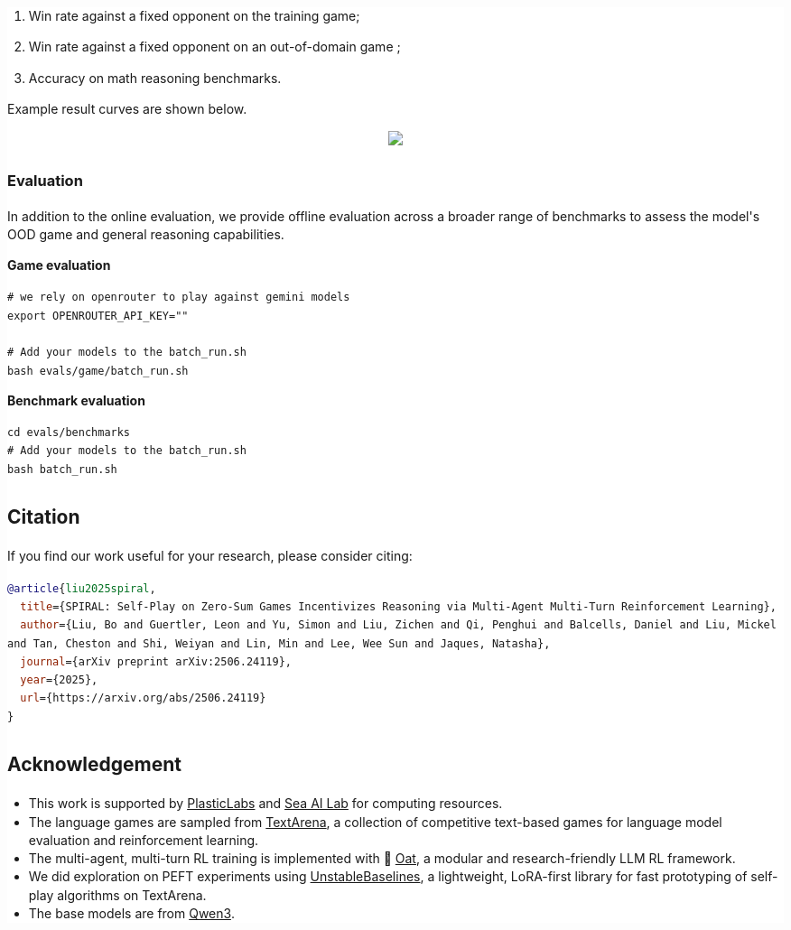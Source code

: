 1) Win rate against a fixed opponent on the training game;

2) Win rate against a fixed opponent on an out-of-domain game ;

3) Accuracy on math reasoning benchmarks.

Example result curves are shown below.

<p align="center"><img src="assets/curves.png" width="100%" /></p>

### Evaluation

In addition to the online evaluation, we provide offline evaluation across a broader range of benchmarks to assess the model's OOD game and general reasoning capabilities.

**Game evaluation**
```
# we rely on openrouter to play against gemini models
export OPENROUTER_API_KEY=""

# Add your models to the batch_run.sh
bash evals/game/batch_run.sh
```

**Benchmark evaluation**
```
cd evals/benchmarks
# Add your models to the batch_run.sh
bash batch_run.sh
```

## Citation

If you find our work useful for your research, please consider citing:
```bibtex
@article{liu2025spiral,
  title={SPIRAL: Self-Play on Zero-Sum Games Incentivizes Reasoning via Multi-Agent Multi-Turn Reinforcement Learning},
  author={Liu, Bo and Guertler, Leon and Yu, Simon and Liu, Zichen and Qi, Penghui and Balcells, Daniel and Liu, Mickel and Tan, Cheston and Shi, Weiyan and Lin, Min and Lee, Wee Sun and Jaques, Natasha},
  journal={arXiv preprint arXiv:2506.24119},
  year={2025},
  url={https://arxiv.org/abs/2506.24119}
}
```

## Acknowledgement
* This work is supported by [PlasticLabs](https://plasticlabs.ai/) and [Sea AI Lab](https://sail.sea.com/) for computing resources.
* The language games are sampled from [TextArena](https://github.com/LeonGuertler/TextArena), a collection of competitive text-based games for language model evaluation and reinforcement learning.
* The multi-agent, multi-turn RL training is implemented with 🌾 [Oat](https://github.com/sail-sg/oat), a modular and research-friendly LLM RL framework.
* We did exploration on PEFT experiments using [UnstableBaselines](https://github.com/LeonGuertler/UnstableBaselines), a lightweight, LoRA-first library for fast prototyping of self-play algorithms on TextArena.
* The base models are from [Qwen3](https://huggingface.co/Qwen/Qwen3-4B).
